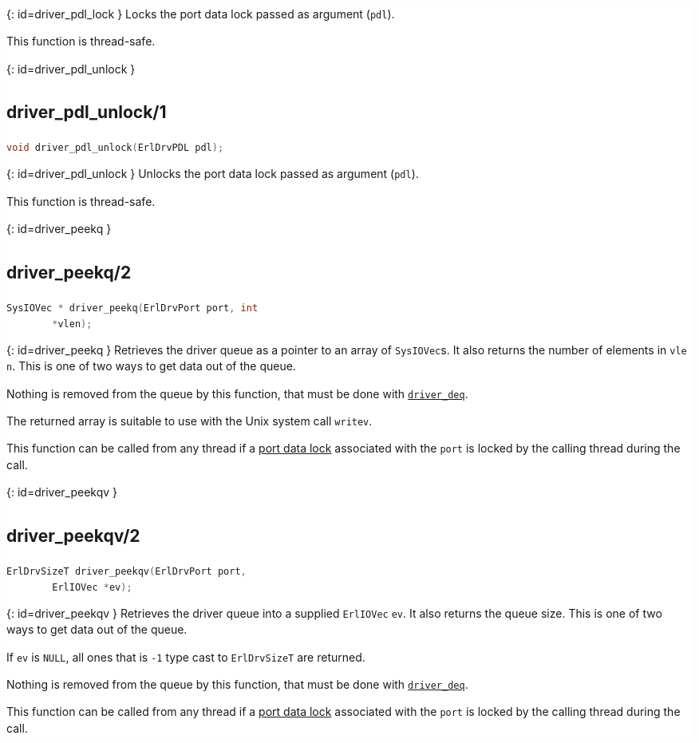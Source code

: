 [](){: id=driver_pdl_lock }
Locks the port data lock passed as argument (`pdl`).

This function is thread-safe.

[](){: id=driver_pdl_unlock }
## driver_pdl_unlock/1

```c
void driver_pdl_unlock(ErlDrvPDL pdl);
```

[](){: id=driver_pdl_unlock }
Unlocks the port data lock passed as argument (`pdl`).

This function is thread-safe.

[](){: id=driver_peekq }
## driver_peekq/2

```c
SysIOVec * driver_peekq(ErlDrvPort port, int
        *vlen);
```

[](){: id=driver_peekq }
Retrieves the driver queue as a pointer to an array of `SysIOVec`s. It also returns the number of elements in `vlen`. This is one of two ways to get data out of the queue.

Nothing is removed from the queue by this function, that must be done with [`driver_deq`](erl_driver.md#driver_deq).

The returned array is suitable to use with the Unix system call `writev`.

This function can be called from any thread if a [port data lock](erl_driver.md#erldrvpdl) associated with the `port` is locked by the calling thread during the call.

[](){: id=driver_peekqv }
## driver_peekqv/2

```c
ErlDrvSizeT driver_peekqv(ErlDrvPort port,
        ErlIOVec *ev);
```

[](){: id=driver_peekqv }
Retrieves the driver queue into a supplied `ErlIOVec` `ev`. It also returns the queue size. This is one of two ways to get data out of the queue.

If `ev` is `NULL`, all ones that is `-1` type cast to `ErlDrvSizeT` are returned.

Nothing is removed from the queue by this function, that must be done with [`driver_deq`](erl_driver.md#driver_deq).

This function can be called from any thread if a [port data lock](erl_driver.md#erldrvpdl) associated with the `port` is locked by the calling thread during the call.
